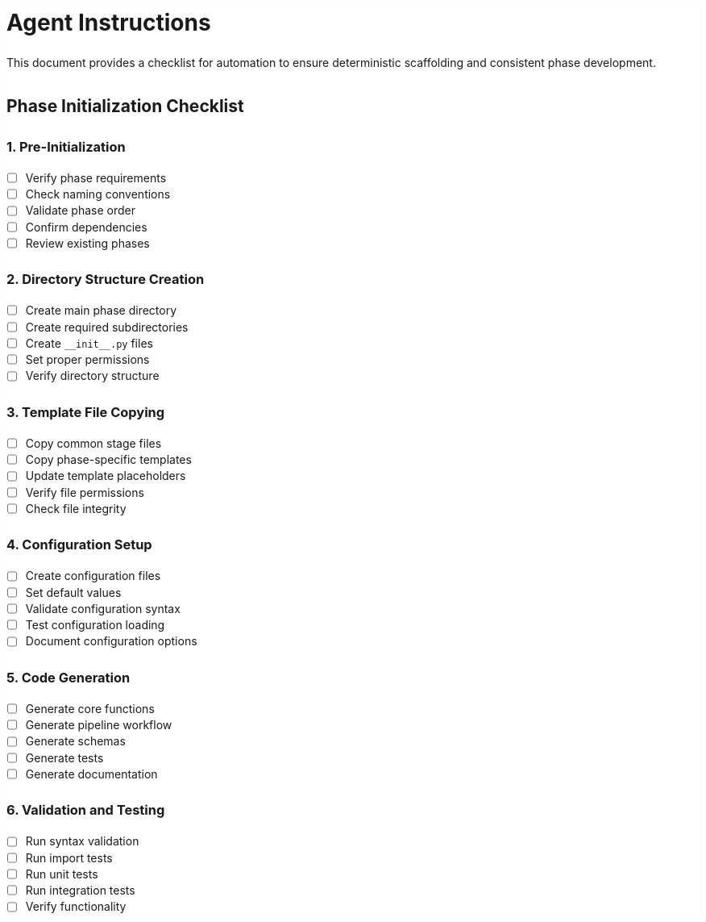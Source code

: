 # Agent Instructions

This document provides a checklist for automation to ensure deterministic scaffolding and consistent phase development.

## Phase Initialization Checklist

### 1. Pre-Initialization
- [ ] Verify phase requirements
- [ ] Check naming conventions
- [ ] Validate phase order
- [ ] Confirm dependencies
- [ ] Review existing phases

### 2. Directory Structure Creation
- [ ] Create main phase directory
- [ ] Create required subdirectories
- [ ] Create `__init__.py` files
- [ ] Set proper permissions
- [ ] Verify directory structure

### 3. Template File Copying
- [ ] Copy common stage files
- [ ] Copy phase-specific templates
- [ ] Update template placeholders
- [ ] Verify file permissions
- [ ] Check file integrity

### 4. Configuration Setup
- [ ] Create configuration files
- [ ] Set default values
- [ ] Validate configuration syntax
- [ ] Test configuration loading
- [ ] Document configuration options

### 5. Code Generation
- [ ] Generate core functions
- [ ] Generate pipeline workflow
- [ ] Generate schemas
- [ ] Generate tests
- [ ] Generate documentation

### 6. Validation and Testing
- [ ] Run syntax validation
- [ ] Run import tests
- [ ] Run unit tests
- [ ] Run integration tests
- [ ] Verify functionality
